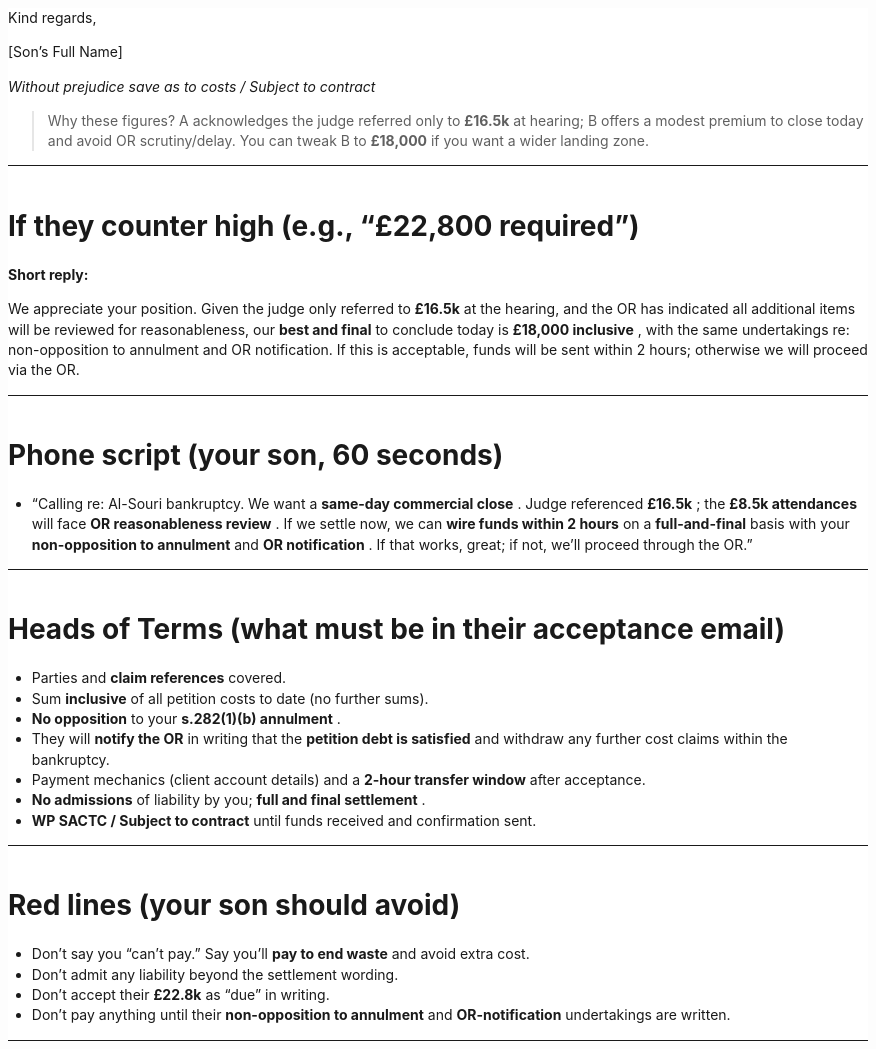 Kind regards,

[Son’s Full Name]

*Without prejudice save as to costs / Subject to contract*

> Why these figures? A acknowledges the judge referred only to **£16.5k** at hearing; B offers a modest premium to close today and avoid OR scrutiny/delay. You can tweak B to **£18,000** if you want a wider landing zone.

---

# If they counter high (e.g., “£22,800 required”)

**Short reply:**

We appreciate your position. Given the judge only referred to **£16.5k** at the hearing, and the OR has indicated all additional items will be reviewed for reasonableness, our **best and final** to conclude today is  **£18,000 inclusive** , with the same undertakings re: non-opposition to annulment and OR notification. If this is acceptable, funds will be sent within 2 hours; otherwise we will proceed via the OR.

---

# Phone script (your son, 60 seconds)

* “Calling re: Al-Souri bankruptcy. We want a  **same-day commercial close** . Judge referenced  **£16.5k** ; the **£8.5k attendances** will face  **OR reasonableness review** . If we settle now, we can **wire funds within 2 hours** on a **full-and-final** basis with your **non-opposition to annulment** and  **OR notification** . If that works, great; if not, we’ll proceed through the OR.”

---

# Heads of Terms (what must be in their acceptance email)

* Parties and **claim references** covered.
* Sum **inclusive** of all petition costs to date (no further sums).
* **No opposition** to your  **s.282(1)(b) annulment** .
* They will **notify the OR** in writing that the **petition debt is satisfied** and withdraw any further cost claims within the bankruptcy.
* Payment mechanics (client account details) and a **2-hour transfer window** after acceptance.
* **No admissions** of liability by you;  **full and final settlement** .
* **WP SACTC / Subject to contract** until funds received and confirmation sent.

---

# Red lines (your son should avoid)

* Don’t say you “can’t pay.” Say you’ll **pay to end waste** and avoid extra cost.
* Don’t admit any liability beyond the settlement wording.
* Don’t accept their **£22.8k** as “due” in writing.
* Don’t pay anything until their **non-opposition to annulment** and **OR-notification** undertakings are written.

---